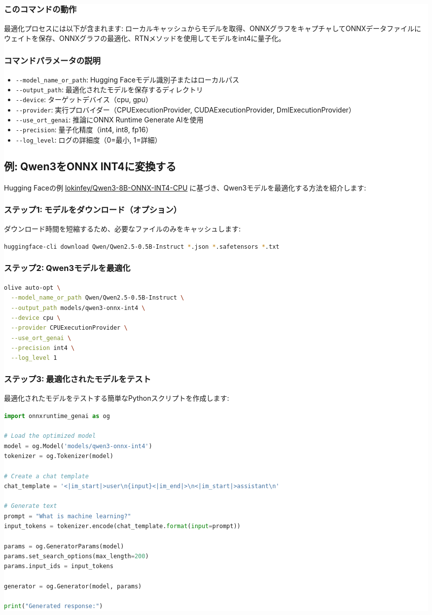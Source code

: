 ### このコマンドの動作

最適化プロセスには以下が含まれます: ローカルキャッシュからモデルを取得、ONNXグラフをキャプチャしてONNXデータファイルにウェイトを保存、ONNXグラフの最適化、RTNメソッドを使用してモデルをint4に量子化。

### コマンドパラメータの説明

- `--model_name_or_path`: Hugging Faceモデル識別子またはローカルパス
- `--output_path`: 最適化されたモデルを保存するディレクトリ
- `--device`: ターゲットデバイス（cpu, gpu）
- `--provider`: 実行プロバイダー（CPUExecutionProvider, CUDAExecutionProvider, DmlExecutionProvider）
- `--use_ort_genai`: 推論にONNX Runtime Generate AIを使用
- `--precision`: 量子化精度（int4, int8, fp16）
- `--log_level`: ログの詳細度（0=最小, 1=詳細）

## 例: Qwen3をONNX INT4に変換する

Hugging Faceの例 [lokinfey/Qwen3-8B-ONNX-INT4-CPU](https://huggingface.co/lokinfey/Qwen3-8B-ONNX-INT4-CPU) に基づき、Qwen3モデルを最適化する方法を紹介します:

### ステップ1: モデルをダウンロード（オプション）

ダウンロード時間を短縮するため、必要なファイルのみをキャッシュします:

```bash
huggingface-cli download Qwen/Qwen2.5-0.5B-Instruct *.json *.safetensors *.txt
```

### ステップ2: Qwen3モデルを最適化

```bash
olive auto-opt \
  --model_name_or_path Qwen/Qwen2.5-0.5B-Instruct \
  --output_path models/qwen3-onnx-int4 \
  --device cpu \
  --provider CPUExecutionProvider \
  --use_ort_genai \
  --precision int4 \
  --log_level 1
```

### ステップ3: 最適化されたモデルをテスト

最適化されたモデルをテストする簡単なPythonスクリプトを作成します:

```python
import onnxruntime_genai as og

# Load the optimized model
model = og.Model('models/qwen3-onnx-int4')
tokenizer = og.Tokenizer(model)

# Create a chat template
chat_template = '<|im_start|>user\n{input}<|im_end|>\n<|im_start|>assistant\n'

# Generate text
prompt = "What is machine learning?"
input_tokens = tokenizer.encode(chat_template.format(input=prompt))

params = og.GeneratorParams(model)
params.set_search_options(max_length=200)
params.input_ids = input_tokens

generator = og.Generator(model, params)

print("Generated response:")
```